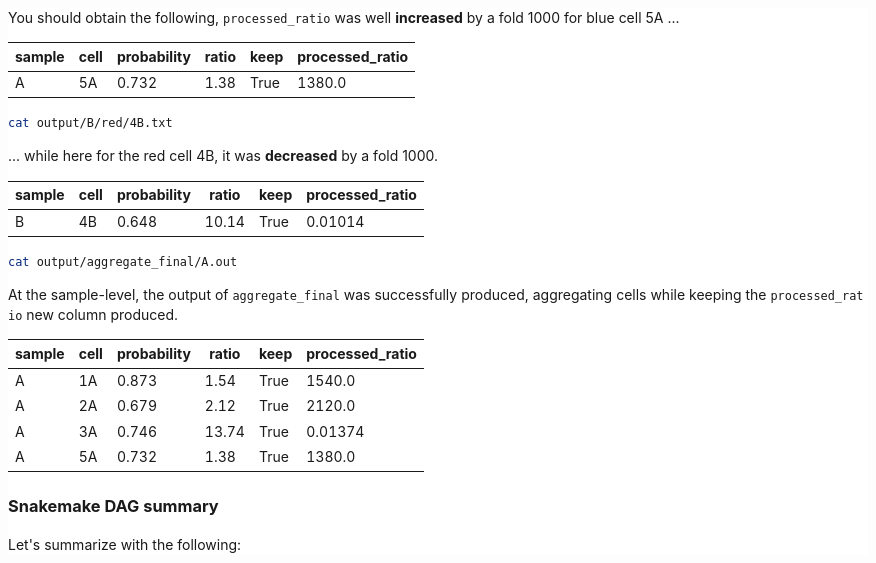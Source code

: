 ````bash
````

You should obtain the following, `processed_ratio` was well **increased** by a fold 1000 for blue cell 5A ...

| sample | cell | probability | ratio | keep | processed_ratio |
| ------ | ---- | ----------- | ----- | ---- | --------------- |
| A      | 5A   | 0.732       | 1.38  | True | 1380.0          |

```bash
cat output/B/red/4B.txt
```

... while here for the red cell 4B, it was **decreased** by a fold 1000.

| sample | cell | probability | ratio | keep | processed_ratio |
| ------ | ---- | ----------- | ----- | ---- | --------------- |
| B      | 4B   | 0.648       | 10.14 | True | 0.01014         |

```bash
cat output/aggregate_final/A.out
```

At the sample-level, the output of `aggregate_final` was successfully produced, aggregating cells while keeping the `processed_ratio` new column produced.

| sample | cell | probability | ratio | keep | processed_ratio |
| ------ | ---- | ----------- | ----- | ---- | --------------- |
| A      | 1A   | 0.873       | 1.54  | True | 1540.0          |
| A      | 2A   | 0.679       | 2.12  | True | 2120.0          |
| A      | 3A   | 0.746       | 13.74 | True | 0.01374         |
| A      | 5A   | 0.732       | 1.38  | True | 1380.0          |

### Snakemake DAG summary

Let's summarize with the following:

